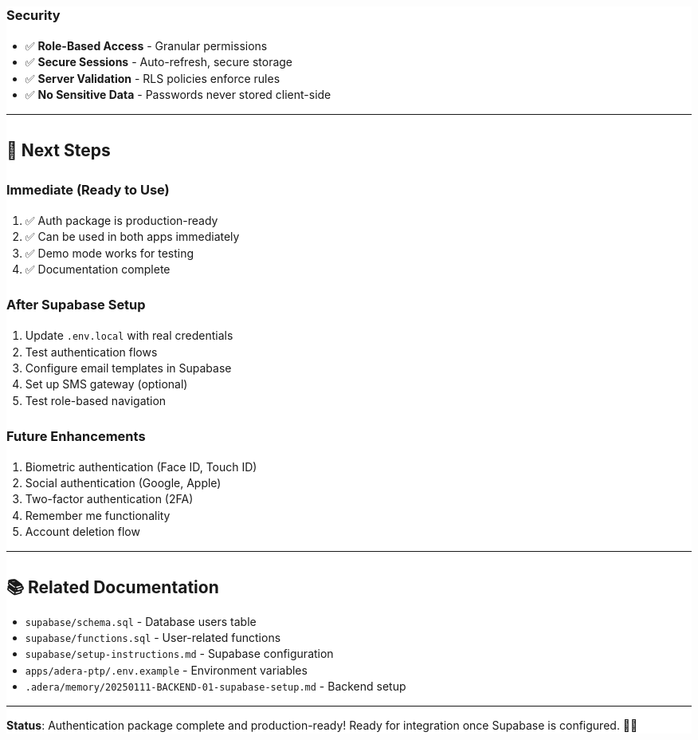 ### Security
- ✅ **Role-Based Access** - Granular permissions
- ✅ **Secure Sessions** - Auto-refresh, secure storage
- ✅ **Server Validation** - RLS policies enforce rules
- ✅ **No Sensitive Data** - Passwords never stored client-side

---

## 🎯 Next Steps

### Immediate (Ready to Use)
1. ✅ Auth package is production-ready
2. ✅ Can be used in both apps immediately
3. ✅ Demo mode works for testing
4. ✅ Documentation complete

### After Supabase Setup
1. Update `.env.local` with real credentials
2. Test authentication flows
3. Configure email templates in Supabase
4. Set up SMS gateway (optional)
5. Test role-based navigation

### Future Enhancements
1. Biometric authentication (Face ID, Touch ID)
2. Social authentication (Google, Apple)
3. Two-factor authentication (2FA)
4. Remember me functionality
5. Account deletion flow

---

## 📚 Related Documentation

- `supabase/schema.sql` - Database users table
- `supabase/functions.sql` - User-related functions
- `supabase/setup-instructions.md` - Supabase configuration
- `apps/adera-ptp/.env.example` - Environment variables
- `.adera/memory/20250111-BACKEND-01-supabase-setup.md` - Backend setup

---

**Status**: Authentication package complete and production-ready! Ready for integration once Supabase is configured. 🔐✅
